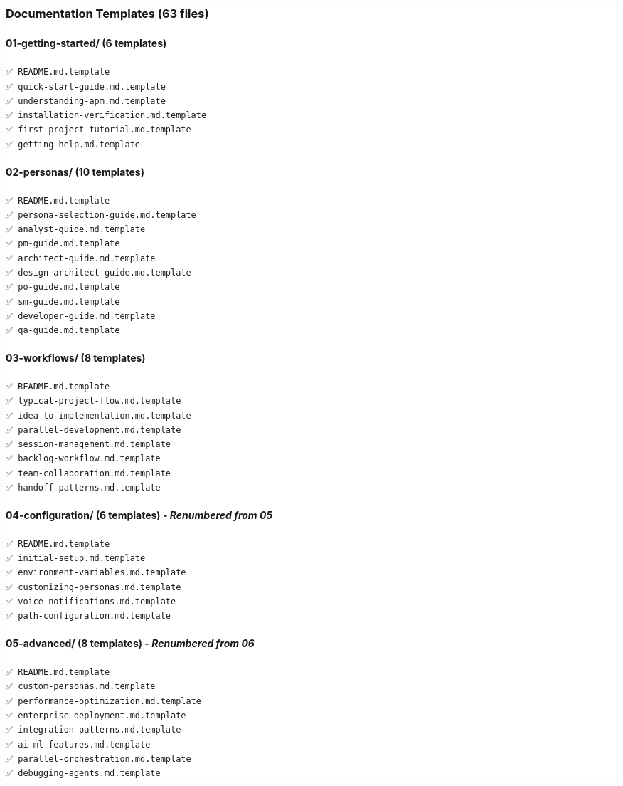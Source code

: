 ### Documentation Templates (63 files)

#### 01-getting-started/ (6 templates)
```
✅ README.md.template
✅ quick-start-guide.md.template
✅ understanding-apm.md.template
✅ installation-verification.md.template
✅ first-project-tutorial.md.template
✅ getting-help.md.template
```

#### 02-personas/ (10 templates)
```
✅ README.md.template
✅ persona-selection-guide.md.template
✅ analyst-guide.md.template
✅ pm-guide.md.template
✅ architect-guide.md.template
✅ design-architect-guide.md.template
✅ po-guide.md.template
✅ sm-guide.md.template
✅ developer-guide.md.template
✅ qa-guide.md.template
```

#### 03-workflows/ (8 templates)
```
✅ README.md.template
✅ typical-project-flow.md.template
✅ idea-to-implementation.md.template
✅ parallel-development.md.template
✅ session-management.md.template
✅ backlog-workflow.md.template
✅ team-collaboration.md.template
✅ handoff-patterns.md.template
```

#### 04-configuration/ (6 templates) - *Renumbered from 05*
```
✅ README.md.template
✅ initial-setup.md.template
✅ environment-variables.md.template
✅ customizing-personas.md.template
✅ voice-notifications.md.template
✅ path-configuration.md.template
```

#### 05-advanced/ (8 templates) - *Renumbered from 06*
```
✅ README.md.template
✅ custom-personas.md.template
✅ performance-optimization.md.template
✅ enterprise-deployment.md.template
✅ integration-patterns.md.template
✅ ai-ml-features.md.template
✅ parallel-orchestration.md.template
✅ debugging-agents.md.template
```
